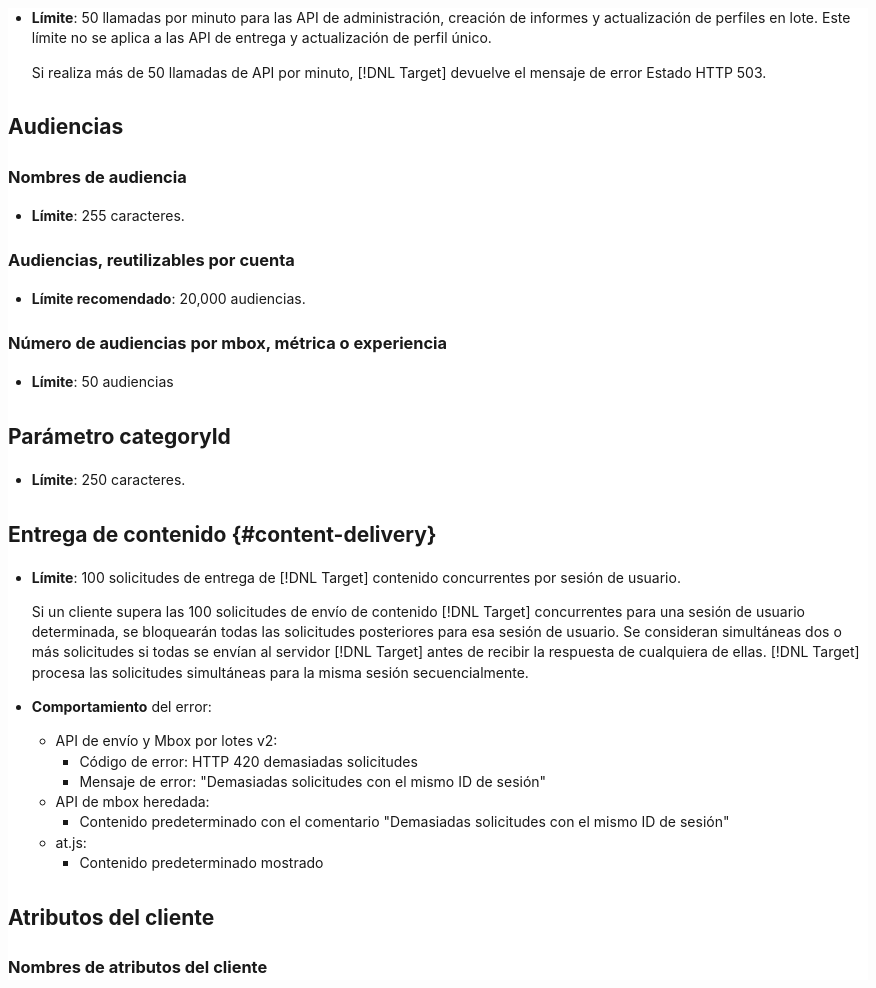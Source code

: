 * **Límite**: 50 llamadas por minuto para las API de administración, creación de informes y actualización de perfiles en lote. Este límite no se aplica a las API de entrega y actualización de perfil único.

   Si realiza más de 50 llamadas de API por minuto, [!DNL Target] devuelve el mensaje de error Estado HTTP 503.

## Audiencias

### Nombres de audiencia

* **Límite**: 255 caracteres.

### Audiencias, reutilizables por cuenta

* **Límite recomendado**: 20,000 audiencias.

### Número de audiencias por mbox, métrica o experiencia

* **Límite**: 50 audiencias

## Parámetro categoryId

* **Límite**: 250 caracteres.

## Entrega de contenido {#content-delivery}

* **Límite**: 100 solicitudes de entrega de  [!DNL Target] contenido concurrentes por sesión de usuario.

   Si un cliente supera las 100 solicitudes de envío de contenido [!DNL Target] concurrentes para una sesión de usuario determinada, se bloquearán todas las solicitudes posteriores para esa sesión de usuario. Se consideran simultáneas dos o más solicitudes si todas se envían al servidor [!DNL Target] antes de recibir la respuesta de cualquiera de ellas. [!DNL Target] procesa las solicitudes simultáneas para la misma sesión secuencialmente.

* **Comportamiento** del error:

   * API de envío y Mbox por lotes v2:
      * Código de error: HTTP 420 demasiadas solicitudes
      * Mensaje de error: &quot;Demasiadas solicitudes con el mismo ID de sesión&quot;
   * API de mbox heredada:
      * Contenido predeterminado con el comentario &quot;Demasiadas solicitudes con el mismo ID de sesión&quot;
   * at.js:
      * Contenido predeterminado mostrado



## Atributos del cliente

### Nombres de atributos del cliente
